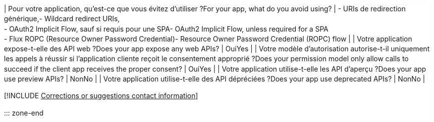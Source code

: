 | <span data-ttu-id="a072f-209">Pour votre application, qu’est-ce que vous évitez d’utiliser ?</span><span class="sxs-lookup"><span data-stu-id="a072f-209">For your app, what do you avoid using?</span></span> | <span data-ttu-id="a072f-210">- URIs de redirection générique,</span><span class="sxs-lookup"><span data-stu-id="a072f-210">- Wildcard redirect URIs,</span></span><br/><span data-ttu-id="a072f-211">- OAuth2 Implicit Flow, sauf si requis pour une SPA</span><span class="sxs-lookup"><span data-stu-id="a072f-211">- OAuth2 Implicit Flow, unless required for a SPA</span></span><br/><span data-ttu-id="a072f-212">- Flux ROPC (Resource Owner Password Credential)</span><span class="sxs-lookup"><span data-stu-id="a072f-212">- Resource Owner Password Credential (ROPC) flow</span></span> |
| <span data-ttu-id="a072f-213">Votre application expose-t-elle des API web ?</span><span class="sxs-lookup"><span data-stu-id="a072f-213">Does your app expose any web APIs?</span></span> | <span data-ttu-id="a072f-214">Oui</span><span class="sxs-lookup"><span data-stu-id="a072f-214">Yes</span></span> |
| <span data-ttu-id="a072f-215">Votre modèle d’autorisation autorise-t-il uniquement les appels à réussir si l’application cliente reçoit le consentement approprié ?</span><span class="sxs-lookup"><span data-stu-id="a072f-215">Does your permission model only allow calls to succeed if the client app receives the proper consent?</span></span> | <span data-ttu-id="a072f-216">Oui</span><span class="sxs-lookup"><span data-stu-id="a072f-216">Yes</span></span> |
| <span data-ttu-id="a072f-217">Votre application utilise-t-elle les API d’aperçu ?</span><span class="sxs-lookup"><span data-stu-id="a072f-217">Does your app use preview APIs?</span></span> | <span data-ttu-id="a072f-218">Non</span><span class="sxs-lookup"><span data-stu-id="a072f-218">No</span></span> |
| <span data-ttu-id="a072f-219">Votre application utilise-t-elle des API dépréciées ?</span><span class="sxs-lookup"><span data-stu-id="a072f-219">Does your app use deprecated APIs?</span></span> | <span data-ttu-id="a072f-220">Non</span><span class="sxs-lookup"><span data-stu-id="a072f-220">No</span></span> |

[!INCLUDE [Corrections or suggestions contact information](../includes/corrections-or-suggestions.md)]

::: zone-end
